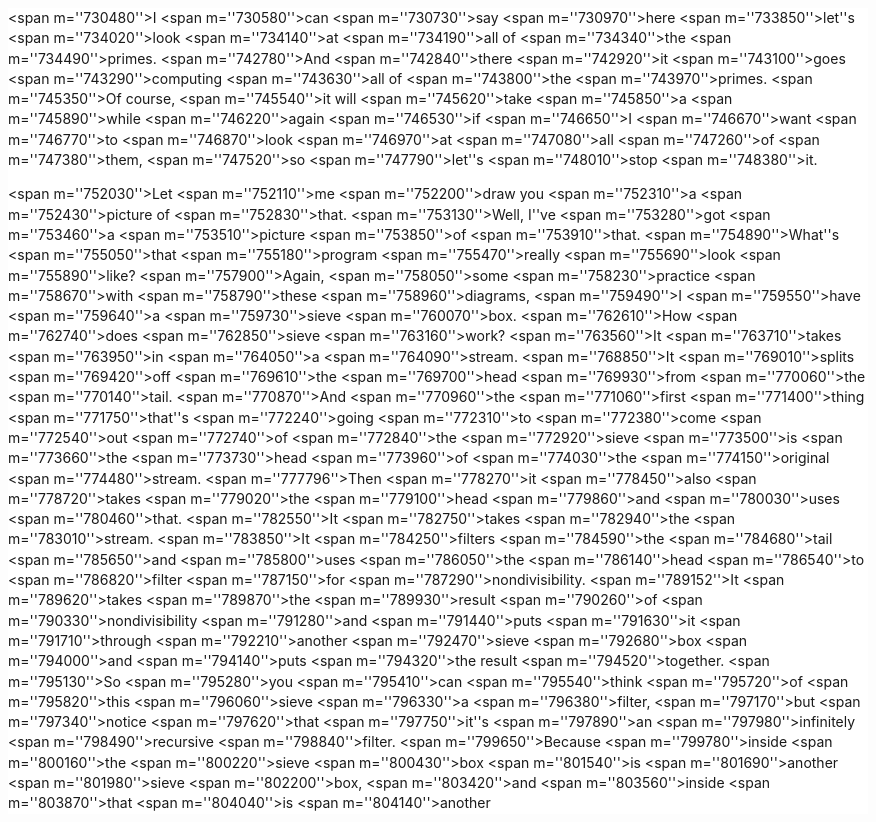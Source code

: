   <span m=''730480''>I</span> <span m=''730580''>can</span> <span m=''730730''>say</span>
  <span m=''730970''>here</span> <span m=''733850''>let''s</span> <span m=''734020''>look</span>
  <span m=''734140''>at</span> <span m=''734190''>all of</span> <span m=''734340''>the</span>
  <span m=''734490''>primes.</span> <span m=''742780''>And</span> <span m=''742840''>there</span>
  <span m=''742920''>it</span> <span m=''743100''>goes</span> <span m=''743290''>computing</span>
  <span m=''743630''>all of</span> <span m=''743800''>the</span> <span m=''743970''>primes.</span>
  <span m=''745350''>Of course,</span> <span m=''745540''>it will</span> <span m=''745620''>take</span>
  <span m=''745850''>a</span> <span m=''745890''>while</span> <span m=''746220''>again</span>
  <span m=''746530''>if</span> <span m=''746650''>I</span> <span m=''746670''>want</span>
  <span m=''746770''>to</span> <span m=''746870''>look</span> <span m=''746970''>at</span>
  <span m=''747080''>all</span> <span m=''747260''>of</span> <span m=''747380''>them,</span>
  <span m=''747520''>so</span> <span m=''747790''>let''s</span> <span m=''748010''>stop</span>
  <span m=''748380''>it.</span> </p><p><span m=''752030''>Let</span> <span m=''752110''>me</span>
  <span m=''752200''>draw you</span> <span m=''752310''>a</span> <span m=''752430''>picture
  of</span> <span m=''752830''>that.</span> <span m=''753130''>Well, I''ve</span>
  <span m=''753280''>got</span> <span m=''753460''>a</span> <span m=''753510''>picture</span>
  <span m=''753850''>of</span> <span m=''753910''>that.</span> <span m=''754890''>What''s</span>
  <span m=''755050''>that</span> <span m=''755180''>program</span> <span m=''755470''>really</span>
  <span m=''755690''>look</span> <span m=''755890''>like?</span> <span m=''757900''>Again,</span>
  <span m=''758050''>some</span> <span m=''758230''>practice</span> <span m=''758670''>with</span>
  <span m=''758790''>these</span> <span m=''758960''>diagrams,</span> <span m=''759490''>I</span>
  <span m=''759550''>have</span> <span m=''759640''>a</span> <span m=''759730''>sieve</span>
  <span m=''760070''>box.</span> <span m=''762610''>How</span> <span m=''762740''>does</span>
  <span m=''762850''>sieve</span> <span m=''763160''>work?</span> <span m=''763560''>It</span>
  <span m=''763710''>takes</span> <span m=''763950''>in</span> <span m=''764050''>a</span>
  <span m=''764090''>stream.</span> <span m=''768850''>It</span> <span m=''769010''>splits</span>
  <span m=''769420''>off</span> <span m=''769610''>the</span> <span m=''769700''>head</span>
  <span m=''769930''>from</span> <span m=''770060''>the</span> <span m=''770140''>tail.</span>
  <span m=''770870''>And</span> <span m=''770960''>the</span> <span m=''771060''>first</span>
  <span m=''771400''>thing</span> <span m=''771750''>that''s</span> <span m=''772240''>going</span>
  <span m=''772310''>to</span> <span m=''772380''>come</span> <span m=''772540''>out</span>
  <span m=''772740''>of</span> <span m=''772840''>the</span> <span m=''772920''>sieve</span>
  <span m=''773500''>is</span> <span m=''773660''>the</span> <span m=''773730''>head</span>
  <span m=''773960''>of</span> <span m=''774030''>the</span> <span m=''774150''>original</span>
  <span m=''774480''>stream.</span> <span m=''777796''>Then</span> <span m=''778270''>it</span>
  <span m=''778450''>also</span> <span m=''778720''>takes</span> <span m=''779020''>the</span>
  <span m=''779100''>head</span> <span m=''779860''>and</span> <span m=''780030''>uses</span>
  <span m=''780460''>that.</span> <span m=''782550''>It</span> <span m=''782750''>takes</span>
  <span m=''782940''>the</span> <span m=''783010''>stream.</span> <span m=''783850''>It</span>
  <span m=''784250''>filters</span> <span m=''784590''>the</span> <span m=''784680''>tail</span>
  <span m=''785650''>and</span> <span m=''785800''>uses</span> <span m=''786050''>the</span>
  <span m=''786140''>head</span> <span m=''786540''>to</span> <span m=''786820''>filter</span>
  <span m=''787150''>for</span> <span m=''787290''>nondivisibility.</span> <span m=''789152''>It</span>
  <span m=''789620''>takes</span> <span m=''789870''>the</span> <span m=''789930''>result</span>
  <span m=''790260''>of</span> <span m=''790330''>nondivisibility</span> <span m=''791280''>and</span>
  <span m=''791440''>puts</span> <span m=''791630''>it</span> <span m=''791710''>through</span>
  <span m=''792210''>another</span> <span m=''792470''>sieve</span> <span m=''792680''>box</span>
  <span m=''794000''>and</span> <span m=''794140''>puts</span> <span m=''794320''>the
  result</span> <span m=''794520''>together.</span> <span m=''795130''>So</span> <span
  m=''795280''>you</span> <span m=''795410''>can</span> <span m=''795540''>think</span>
  <span m=''795720''>of</span> <span m=''795820''>this</span> <span m=''796060''>sieve</span>
  <span m=''796330''>a</span> <span m=''796380''>filter,</span> <span m=''797170''>but</span>
  <span m=''797340''>notice</span> <span m=''797620''>that</span> <span m=''797750''>it''s</span>
  <span m=''797890''>an</span> <span m=''797980''>infinitely</span> <span m=''798490''>recursive</span>
  <span m=''798840''>filter.</span> <span m=''799650''>Because</span> <span m=''799780''>inside</span>
  <span m=''800160''>the</span> <span m=''800220''>sieve</span> <span m=''800430''>box</span>
  <span m=''801540''>is</span> <span m=''801690''>another</span> <span m=''801980''>sieve</span>
  <span m=''802200''>box,</span> <span m=''803420''>and</span> <span m=''803560''>inside</span>
  <span m=''803870''>that</span> <span m=''804040''>is</span> <span m=''804140''>another</span>